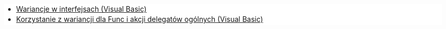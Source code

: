 - [Wariancje w interfejsach (Visual Basic)](../../../../visual-basic/programming-guide/concepts/covariance-contravariance/variance-in-generic-interfaces.md)
- [Korzystanie z wariancji dla Func i akcji delegatów ogólnych (Visual Basic)](../../../../visual-basic/programming-guide/concepts/covariance-contravariance/using-variance-for-func-and-action-generic-delegates.md)
